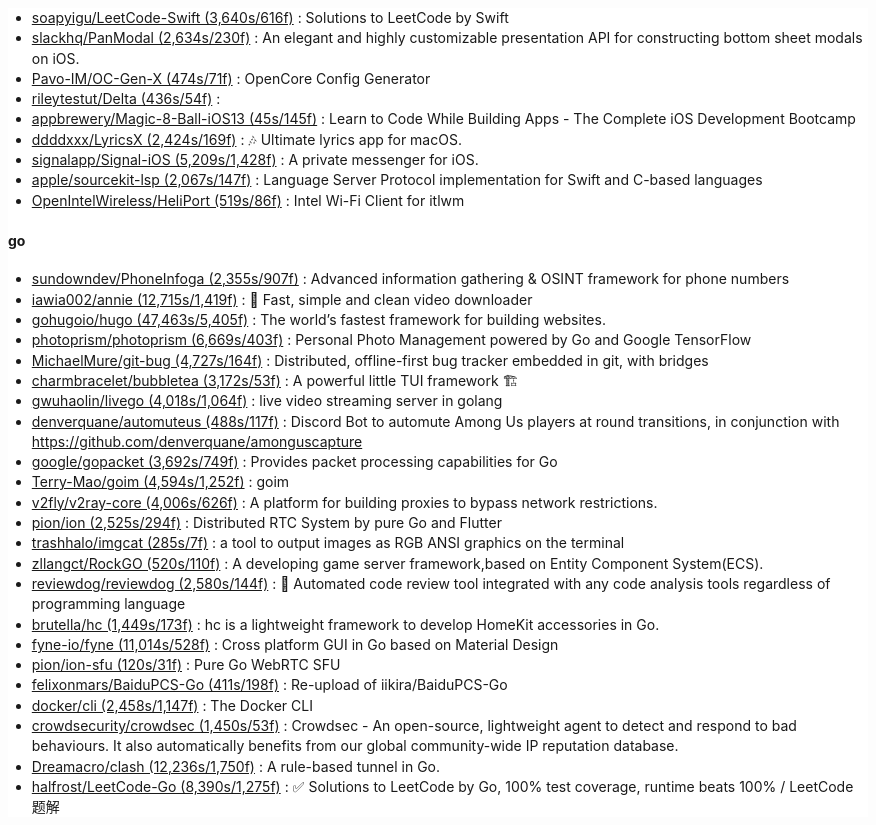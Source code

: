 * [soapyigu/LeetCode-Swift (3,640s/616f)](https://github.com/soapyigu/LeetCode-Swift) : Solutions to LeetCode by Swift
* [slackhq/PanModal (2,634s/230f)](https://github.com/slackhq/PanModal) : An elegant and highly customizable presentation API for constructing bottom sheet modals on iOS.
* [Pavo-IM/OC-Gen-X (474s/71f)](https://github.com/Pavo-IM/OC-Gen-X) : OpenCore Config Generator
* [rileytestut/Delta (436s/54f)](https://github.com/rileytestut/Delta) : 
* [appbrewery/Magic-8-Ball-iOS13 (45s/145f)](https://github.com/appbrewery/Magic-8-Ball-iOS13) : Learn to Code While Building Apps - The Complete iOS Development Bootcamp
* [ddddxxx/LyricsX (2,424s/169f)](https://github.com/ddddxxx/LyricsX) : 🎶 Ultimate lyrics app for macOS.
* [signalapp/Signal-iOS (5,209s/1,428f)](https://github.com/signalapp/Signal-iOS) : A private messenger for iOS.
* [apple/sourcekit-lsp (2,067s/147f)](https://github.com/apple/sourcekit-lsp) : Language Server Protocol implementation for Swift and C-based languages
* [OpenIntelWireless/HeliPort (519s/86f)](https://github.com/OpenIntelWireless/HeliPort) : Intel Wi-Fi Client for itlwm

#### go
* [sundowndev/PhoneInfoga (2,355s/907f)](https://github.com/sundowndev/PhoneInfoga) : Advanced information gathering & OSINT framework for phone numbers
* [iawia002/annie (12,715s/1,419f)](https://github.com/iawia002/annie) : 👾 Fast, simple and clean video downloader
* [gohugoio/hugo (47,463s/5,405f)](https://github.com/gohugoio/hugo) : The world’s fastest framework for building websites.
* [photoprism/photoprism (6,669s/403f)](https://github.com/photoprism/photoprism) : Personal Photo Management powered by Go and Google TensorFlow
* [MichaelMure/git-bug (4,727s/164f)](https://github.com/MichaelMure/git-bug) : Distributed, offline-first bug tracker embedded in git, with bridges
* [charmbracelet/bubbletea (3,172s/53f)](https://github.com/charmbracelet/bubbletea) : A powerful little TUI framework 🏗
* [gwuhaolin/livego (4,018s/1,064f)](https://github.com/gwuhaolin/livego) : live video streaming server in golang
* [denverquane/automuteus (488s/117f)](https://github.com/denverquane/automuteus) : Discord Bot to automute Among Us players at round transitions, in conjunction with https://github.com/denverquane/amonguscapture
* [google/gopacket (3,692s/749f)](https://github.com/google/gopacket) : Provides packet processing capabilities for Go
* [Terry-Mao/goim (4,594s/1,252f)](https://github.com/Terry-Mao/goim) : goim
* [v2fly/v2ray-core (4,006s/626f)](https://github.com/v2fly/v2ray-core) : A platform for building proxies to bypass network restrictions.
* [pion/ion (2,525s/294f)](https://github.com/pion/ion) : Distributed RTC System by pure Go and Flutter
* [trashhalo/imgcat (285s/7f)](https://github.com/trashhalo/imgcat) : a tool to output images as RGB ANSI graphics on the terminal
* [zllangct/RockGO (520s/110f)](https://github.com/zllangct/RockGO) : A developing game server framework,based on Entity Component System(ECS).
* [reviewdog/reviewdog (2,580s/144f)](https://github.com/reviewdog/reviewdog) : 🐶 Automated code review tool integrated with any code analysis tools regardless of programming language
* [brutella/hc (1,449s/173f)](https://github.com/brutella/hc) : hc is a lightweight framework to develop HomeKit accessories in Go.
* [fyne-io/fyne (11,014s/528f)](https://github.com/fyne-io/fyne) : Cross platform GUI in Go based on Material Design
* [pion/ion-sfu (120s/31f)](https://github.com/pion/ion-sfu) : Pure Go WebRTC SFU
* [felixonmars/BaiduPCS-Go (411s/198f)](https://github.com/felixonmars/BaiduPCS-Go) : Re-upload of iikira/BaiduPCS-Go
* [docker/cli (2,458s/1,147f)](https://github.com/docker/cli) : The Docker CLI
* [crowdsecurity/crowdsec (1,450s/53f)](https://github.com/crowdsecurity/crowdsec) : Crowdsec - An open-source, lightweight agent to detect and respond to bad behaviours. It also automatically benefits from our global community-wide IP reputation database.
* [Dreamacro/clash (12,236s/1,750f)](https://github.com/Dreamacro/clash) : A rule-based tunnel in Go.
* [halfrost/LeetCode-Go (8,390s/1,275f)](https://github.com/halfrost/LeetCode-Go) : ✅ Solutions to LeetCode by Go, 100% test coverage, runtime beats 100% / LeetCode 题解